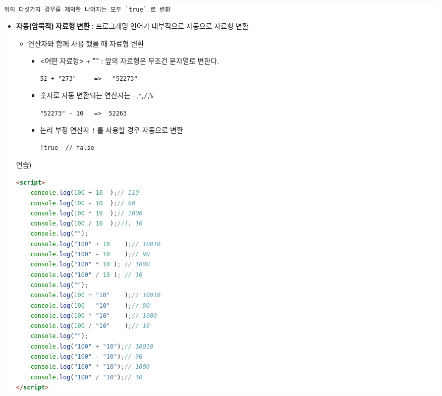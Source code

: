     위의 다섯가지 경우를 제외한 나머지는 모두 `true` 로 변환 

    

- **자동(암묵적) 자료형 변환** : 프로그래밍 언어가 내부적으로 자동으로 자료형 변환 

  - 연산자와 함께 사용 했을 때 자료형 변환 	

    - <어떤 자료형> + ""   : 앞의 자료형은 무조건 문자열로 변한다.

      ```html
      52 + "273"	 =>   "52273"
      ```

    - 숫자로 자동 변환되는 연산자는 `-`,`*`,`/`,`%` 

      ```html
      "52273" - 10   =>  52263
      ```

    - 논리 부정 연산자 `!` 를 사용할 경우 자동으로 변환

      ```html
      !true  // false  
      ```

      

  연습) 

  ```html
  <script>
      console.log(100 + 10	);// 110
      console.log(100 - 10	);// 90
      console.log(100 * 10 	);// 1000
      console.log(100 / 10	);//); 10
      console.log(""); 
      console.log("100" + 10	);// 10010
      console.log("100" - 10	);// 90
      console.log("100" * 10 );	// 1000
      console.log("100" / 10 ); // 10
      console.log(""); 
      console.log(100 + "10"	);// 10010
      console.log(100 - "10"	);// 90	
      console.log(100 * "10"	);// 1000
      console.log(100 / "10"	);// 10
      console.log(""); 
      console.log("100" + "10");// 10010
      console.log("100" - "10");// 90
      console.log("100" * "10");// 1000
      console.log("100" / "10");// 10
  </script>
  ```
